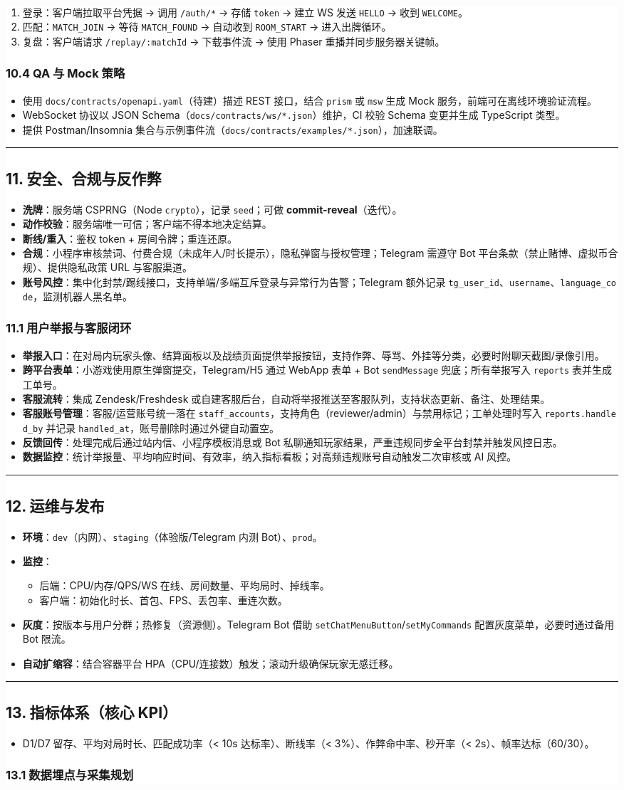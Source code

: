 1. 登录：客户端拉取平台凭据 → 调用 `/auth/*` → 存储 `token` → 建立 WS 发送 `HELLO` → 收到 `WELCOME`。
2. 匹配：`MATCH_JOIN` → 等待 `MATCH_FOUND` → 自动收到 `ROOM_START` → 进入出牌循环。
3. 复盘：客户端请求 `/replay/:matchId` → 下载事件流 → 使用 Phaser 重播并同步服务器关键帧。

### 10.4 QA 与 Mock 策略

* 使用 `docs/contracts/openapi.yaml`（待建）描述 REST 接口，结合 `prism` 或 `msw` 生成 Mock 服务，前端可在离线环境验证流程。
* WebSocket 协议以 JSON Schema（`docs/contracts/ws/*.json`）维护，CI 校验 Schema 变更并生成 TypeScript 类型。
* 提供 Postman/Insomnia 集合与示例事件流（`docs/contracts/examples/*.json`），加速联调。

---

## 11. 安全、合规与反作弊

* **洗牌**：服务端 CSPRNG（Node `crypto`），记录 `seed`；可做 **commit-reveal**（迭代）。
* **动作校验**：服务端唯一可信；客户端不得本地决定结算。
* **断线/重入**：鉴权 token + 房间令牌；重连还原。
* **合规**：小程序审核禁词、付费合规（未成年人/时长提示），隐私弹窗与授权管理；Telegram 需遵守 Bot 平台条款（禁止赌博、虚拟币合规）、提供隐私政策 URL 与客服渠道。
* **账号风控**：集中化封禁/踢线接口，支持单端/多端互斥登录与异常行为告警；Telegram 额外记录 `tg_user_id`、`username`、`language_code`，监测机器人黑名单。

### 11.1 用户举报与客服闭环

* **举报入口**：在对局内玩家头像、结算面板以及战绩页面提供举报按钮，支持作弊、辱骂、外挂等分类，必要时附聊天截图/录像引用。
* **跨平台表单**：小游戏使用原生弹窗提交，Telegram/H5 通过 WebApp 表单 + Bot `sendMessage` 兜底；所有举报写入 `reports` 表并生成工单号。
* **客服流转**：集成 Zendesk/Freshdesk 或自建客服后台，自动将举报推送至客服队列，支持状态更新、备注、处理结果。
* **客服账号管理**：客服/运营账号统一落在 `staff_accounts`，支持角色（reviewer/admin）与禁用标记；工单处理时写入 `reports.handled_by` 并记录 `handled_at`，账号删除时通过外键自动置空。
* **反馈回传**：处理完成后通过站内信、小程序模板消息或 Bot 私聊通知玩家结果，严重违规同步全平台封禁并触发风控日志。
* **数据监控**：统计举报量、平均响应时间、有效率，纳入指标看板；对高频违规账号自动触发二次审核或 AI 风控。

---

## 12. 运维与发布

* **环境**：`dev`（内网）、`staging`（体验版/Telegram 内测 Bot）、`prod`。
* **监控**：

  * 后端：CPU/内存/QPS/WS 在线、房间数量、平均局时、掉线率。
  * 客户端：初始化时长、首包、FPS、丢包率、重连次数。
* **灰度**：按版本与用户分群；热修复（资源侧）。Telegram Bot 借助 `setChatMenuButton`/`setMyCommands` 配置灰度菜单，必要时通过备用 Bot 限流。
* **自动扩缩容**：结合容器平台 HPA（CPU/连接数）触发；滚动升级确保玩家无感迁移。

---

## 13. 指标体系（核心 KPI）

* D1/D7 留存、平均对局时长、匹配成功率（< 10s 达标率）、断线率（< 3%）、作弊命中率、秒开率（< 2s）、帧率达标（60/30）。

### 13.1 数据埋点与采集规划
